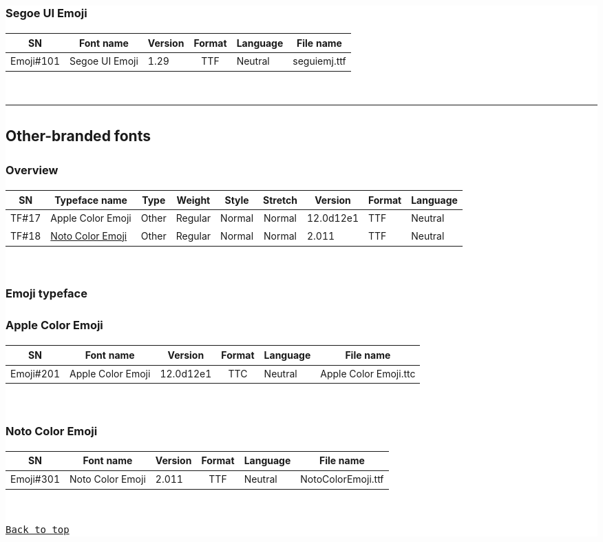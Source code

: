### Segoe UI Emoji

|    SN     | Font name      | Version | Format | Language | File name    |
| :-------: | -------------- | ------- | :----: | -------- | ------------ |
| Emoji#101 | Segoe UI Emoji | 1.29    |  TTF   | Neutral  | seguiemj.ttf |

<br>

---

<h2 id="other_fonts">Other-branded fonts</h2>

<h3 id="other_fonts_ov">Overview</h3>

|  SN   | Typeface name                                                            | Type  | Weight  | Style  | Stretch | Version   | Format | Language |
| :---: | ------------------------------------------------------------------------ | :---: | ------- | :----: | :-----: | --------- | ------ | -------- |
| TF#17 | Apple Color Emoji                                                        | Other | Regular | Normal | Normal  | 12.0d12e1 | TTF    | Neutral  |
| TF#18 | [Noto Color Emoji](https://www.google.com/get/noto/ "Google Noto Fonts") | Other | Regular | Normal | Normal  | 2.011     | TTF    | Neutral  |

<br>

<h3 id="other_fonts_emj">Emoji typeface</h3>

### Apple Color Emoji

|    SN     | Font name         | Version   | Format | Language | File name             |
| :-------: | ----------------- | --------- | :----: | -------- | --------------------- |
| Emoji#201 | Apple Color Emoji | 12.0d12e1 |  TTC   | Neutral  | Apple Color Emoji.ttc |

<br>

### Noto Color Emoji

|    SN     | Font name        | Version | Format | Language | File name          |
| :-------: | ---------------- | ------- | :----: | -------- | ------------------ |
| Emoji#301 | Noto Color Emoji | 2.011   |  TTF   | Neutral  | NotoColorEmoji.ttf |

<br>

[<kbd>Back to top</kbd>](# "Back to top")

